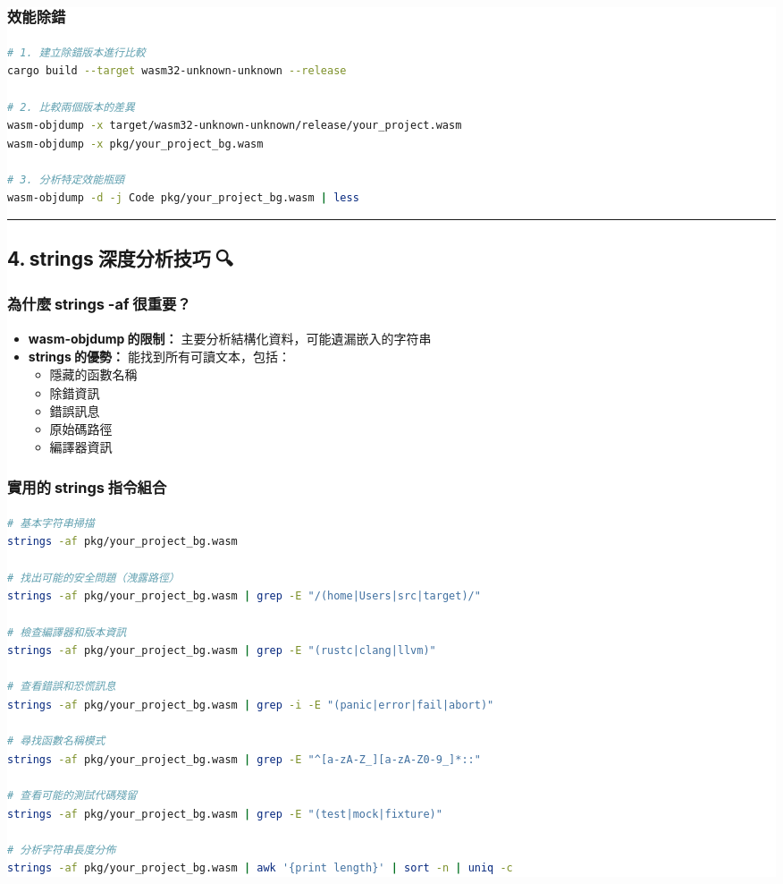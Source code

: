 ### 效能除錯
```bash
# 1. 建立除錯版本進行比較
cargo build --target wasm32-unknown-unknown --release

# 2. 比較兩個版本的差異
wasm-objdump -x target/wasm32-unknown-unknown/release/your_project.wasm
wasm-objdump -x pkg/your_project_bg.wasm

# 3. 分析特定效能瓶頸
wasm-objdump -d -j Code pkg/your_project_bg.wasm | less
```

---

## 4. strings 深度分析技巧 🔍

### 為什麼 strings -af 很重要？
- **wasm-objdump 的限制：** 主要分析結構化資料，可能遺漏嵌入的字符串
- **strings 的優勢：** 能找到所有可讀文本，包括：
  - 隱藏的函數名稱
  - 除錯資訊
  - 錯誤訊息
  - 原始碼路徑
  - 編譯器資訊

### 實用的 strings 指令組合

```bash
# 基本字符串掃描
strings -af pkg/your_project_bg.wasm

# 找出可能的安全問題（洩露路徑）
strings -af pkg/your_project_bg.wasm | grep -E "/(home|Users|src|target)/"

# 檢查編譯器和版本資訊
strings -af pkg/your_project_bg.wasm | grep -E "(rustc|clang|llvm)"

# 查看錯誤和恐慌訊息
strings -af pkg/your_project_bg.wasm | grep -i -E "(panic|error|fail|abort)"

# 尋找函數名稱模式
strings -af pkg/your_project_bg.wasm | grep -E "^[a-zA-Z_][a-zA-Z0-9_]*::"

# 查看可能的測試代碼殘留
strings -af pkg/your_project_bg.wasm | grep -E "(test|mock|fixture)"

# 分析字符串長度分佈
strings -af pkg/your_project_bg.wasm | awk '{print length}' | sort -n | uniq -c
```
